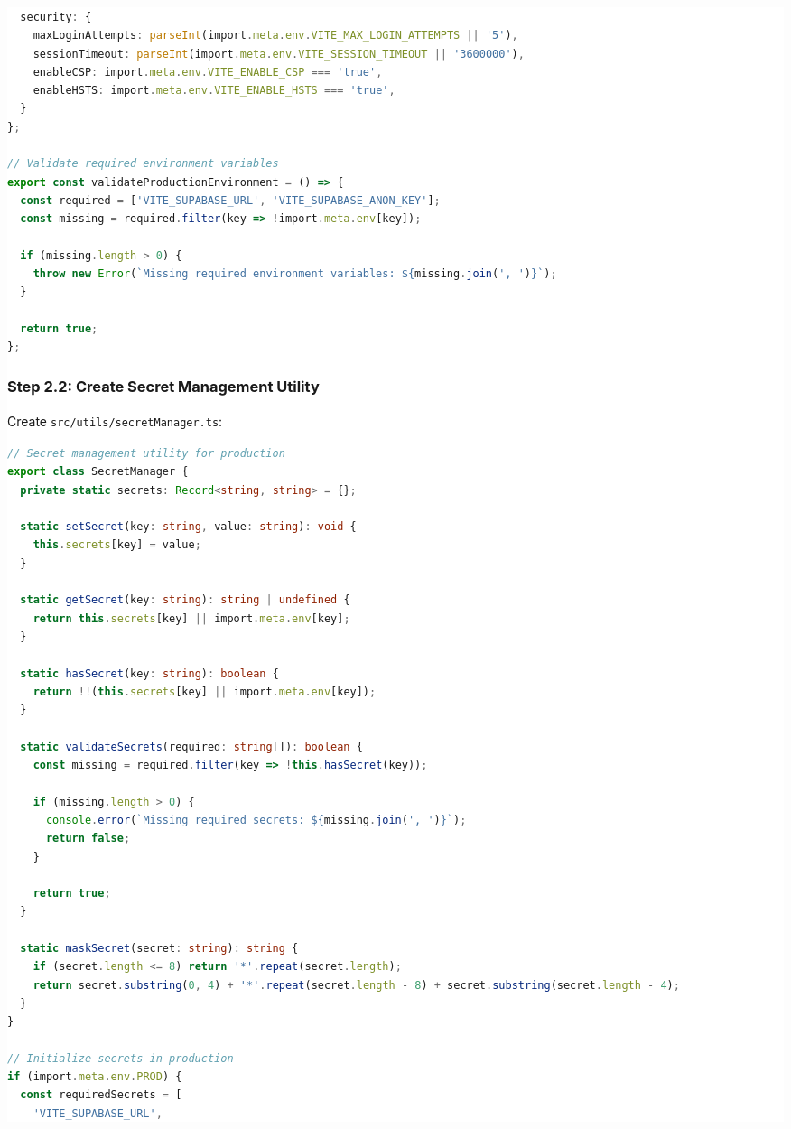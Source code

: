 ```typescript
  security: {
    maxLoginAttempts: parseInt(import.meta.env.VITE_MAX_LOGIN_ATTEMPTS || '5'),
    sessionTimeout: parseInt(import.meta.env.VITE_SESSION_TIMEOUT || '3600000'),
    enableCSP: import.meta.env.VITE_ENABLE_CSP === 'true',
    enableHSTS: import.meta.env.VITE_ENABLE_HSTS === 'true',
  }
};

// Validate required environment variables
export const validateProductionEnvironment = () => {
  const required = ['VITE_SUPABASE_URL', 'VITE_SUPABASE_ANON_KEY'];
  const missing = required.filter(key => !import.meta.env[key]);
  
  if (missing.length > 0) {
    throw new Error(`Missing required environment variables: ${missing.join(', ')}`);
  }
  
  return true;
};
```

### Step 2.2: Create Secret Management Utility
Create `src/utils/secretManager.ts`:

```typescript
// Secret management utility for production
export class SecretManager {
  private static secrets: Record<string, string> = {};
  
  static setSecret(key: string, value: string): void {
    this.secrets[key] = value;
  }
  
  static getSecret(key: string): string | undefined {
    return this.secrets[key] || import.meta.env[key];
  }
  
  static hasSecret(key: string): boolean {
    return !!(this.secrets[key] || import.meta.env[key]);
  }
  
  static validateSecrets(required: string[]): boolean {
    const missing = required.filter(key => !this.hasSecret(key));
    
    if (missing.length > 0) {
      console.error(`Missing required secrets: ${missing.join(', ')}`);
      return false;
    }
    
    return true;
  }
  
  static maskSecret(secret: string): string {
    if (secret.length <= 8) return '*'.repeat(secret.length);
    return secret.substring(0, 4) + '*'.repeat(secret.length - 8) + secret.substring(secret.length - 4);
  }
}

// Initialize secrets in production
if (import.meta.env.PROD) {
  const requiredSecrets = [
    'VITE_SUPABASE_URL',
```